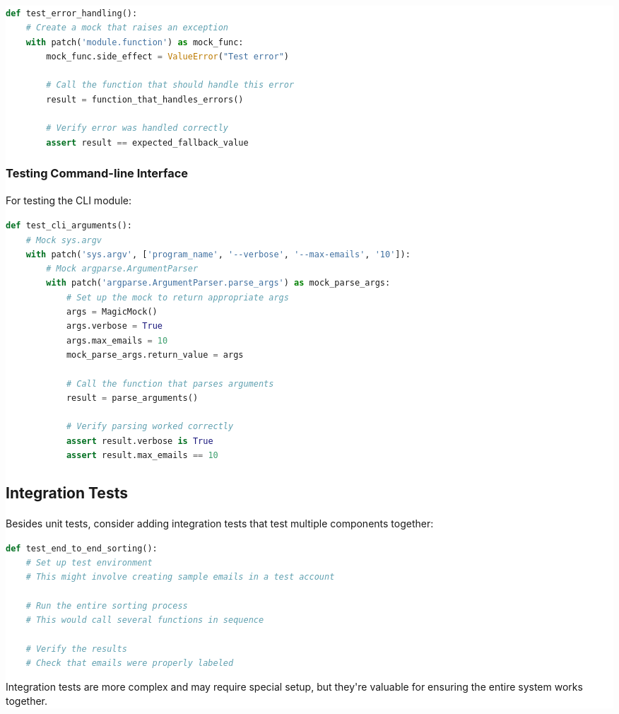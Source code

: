 ```python
def test_error_handling():
    # Create a mock that raises an exception
    with patch('module.function') as mock_func:
        mock_func.side_effect = ValueError("Test error")
        
        # Call the function that should handle this error
        result = function_that_handles_errors()
        
        # Verify error was handled correctly
        assert result == expected_fallback_value
```

### Testing Command-line Interface

For testing the CLI module:

```python
def test_cli_arguments():
    # Mock sys.argv
    with patch('sys.argv', ['program_name', '--verbose', '--max-emails', '10']):
        # Mock argparse.ArgumentParser
        with patch('argparse.ArgumentParser.parse_args') as mock_parse_args:
            # Set up the mock to return appropriate args
            args = MagicMock()
            args.verbose = True
            args.max_emails = 10
            mock_parse_args.return_value = args
            
            # Call the function that parses arguments
            result = parse_arguments()
            
            # Verify parsing worked correctly
            assert result.verbose is True
            assert result.max_emails == 10
```

## Integration Tests

Besides unit tests, consider adding integration tests that test multiple components together:

```python
def test_end_to_end_sorting():
    # Set up test environment
    # This might involve creating sample emails in a test account
    
    # Run the entire sorting process
    # This would call several functions in sequence
    
    # Verify the results
    # Check that emails were properly labeled
```

Integration tests are more complex and may require special setup, but they're valuable for ensuring the entire system works together.
